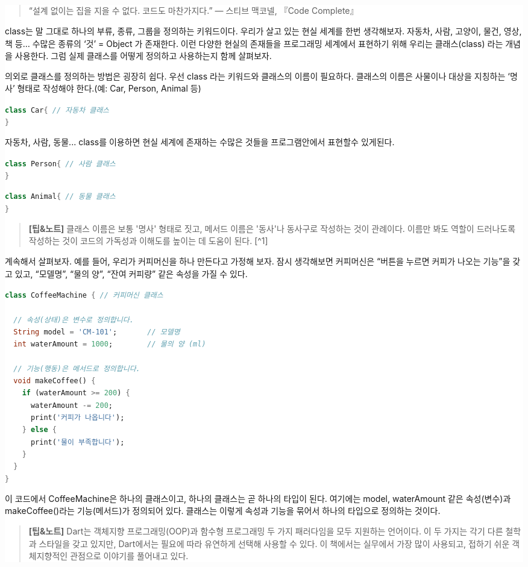 >“설계 없이는 집을 지을 수 없다. 코드도 마찬가지다.” — 스티브 맥코넬, 『Code Complete』


class는 말 그대로 하나의 부류, 종류, 그룹을 정의하는 키워드이다. 우리가 살고 있는 현실 세계를 한번 생각해보자. 자동차, 사람, 고양이, 물건, 영상, 책 등…  수많은 종류의 ‘것’ = Object 가 존재한다. 이런 다양한 현실의 존재들을 프로그래밍 세계에서 표현하기 위해 우리는 클래스(class) 라는 개념을 사용한다. 그럼 실제 클래스를 어떻게 정의하고 사용하는지 함께 살펴보자.

의외로 클래스를 정의하는 방법은 굉장히 쉽다. 우선 class 라는 키워드와 클래스의 이름이 필요하다. 클래스의 이름은 사물이나 대상을 지칭하는 ‘명사’ 형태로 작성해야 한다.(예: Car, Person, Animal 등) 

```dart
class Car{ // 자동차 클래스
}
```

자동차, 사람, 동물... class를 이용하면 현실 세계에 존재하는 수많은 것들을 프로그램안에서 표현할수 있게된다. 

```dart
class Person{ // 사람 클래스
}
```

```dart
class Animal{ // 동물 클래스
}
```

>**[팁&노트]**
클래스 이름은 보통 '명사' 형태로 짓고, 메서드 이름은 '동사'나 동사구로 작성하는 것이 관례이다. 이름만 봐도 역할이 드러나도록 작성하는 것이 코드의 가독성과 이해도를 높이는 데 도움이 된다. [^1]


계속해서 살펴보자. 예를 들어, 우리가 커피머신을 하나 만든다고 가정해 보자. 잠시 생각해보면 커피머신은 “버튼을 누르면 커피가 나오는 기능”을 갖고 있고, “모델명”, “물의 양”, “잔여 커피량” 같은 속성을 가질 수 있다.

```dart
class CoffeeMachine { // 커피머신 클래스

  // 속성(상태)은 변수로 정의합니다.
  String model = 'CM-101';       // 모델명
  int waterAmount = 1000;        // 물의 양 (ml)

  // 기능(행동)은 메서드로 정의합니다.
  void makeCoffee() {
    if (waterAmount >= 200) {
      waterAmount -= 200;
      print('커피가 나옵니다');
    } else {
      print('물이 부족합니다');
    }
  }
}
```

이 코드에서 CoffeeMachine은 하나의 클래스이고, 하나의 클래스는 곧 하나의 타입이 된다. 여기에는 model, waterAmount 같은 속성(변수)과
makeCoffee()라는 기능(메서드)가 정의되어 있다. 클래스는 이렇게 속성과 기능을 묶어서 하나의 타입으로 정의하는 것이다. 

>**[팁&노트]**
Dart는 객체지향 프로그래밍(OOP)과 함수형 프로그래밍 두 가지 패러다임을 모두 지원하는 언어이다. 이 두 가지는 각기 다른 철학과 스타일을 갖고 있지만, Dart에서는 필요에 따라 유연하게 선택해 사용할 수 있다. 이 책에서는 실무에서 가장 많이 사용되고, 접하기 쉬운 객체지향적인 관점으로 이야기를 풀어내고 있다.
